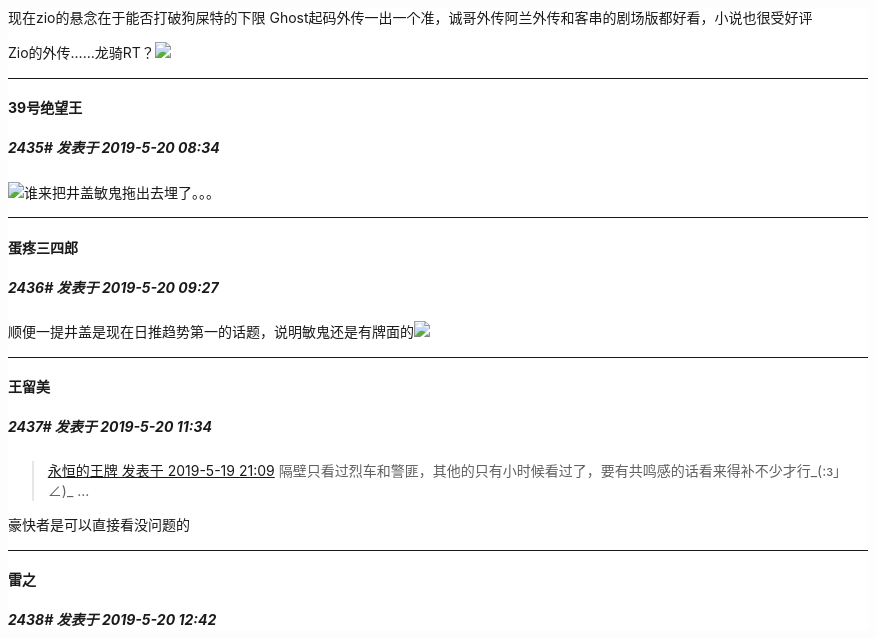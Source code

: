 现在zio的悬念在于能否打破狗屎特的下限</blockquote>
Ghost起码外传一出一个准，诚哥外传阿兰外传和客串的剧场版都好看，小说也很受好评


Zio的外传……龙骑RT？<img src="https://static.saraba1st.com/image/smiley/face2017/002.png" referrerpolicy="no-referrer">







-----

####  39号绝望王  
##### 2435#       发表于 2019-5-20 08:34



<img src="https://static.saraba1st.com/image/smiley/face2017/001.png" referrerpolicy="no-referrer">谁来把井盖敏鬼拖出去埋了。。。







-----

####  蛋疼三四郎  
##### 2436#       发表于 2019-5-20 09:27




顺便一提井盖是现在日推趋势第一的话题，说明敏鬼还是有牌面的<img src="https://static.saraba1st.com/image/smiley/face2017/038.png" referrerpolicy="no-referrer">







-----

####  王留美  
##### 2437#       发表于 2019-5-20 11:34



<blockquote><a href="httphttps://bbs.saraba1st.com/2b/forum.php?mod=redirect&amp;goto=findpost&amp;pid=43764966&amp;ptid=1725754" target="_blank">永恒的王牌 发表于 2019-5-19 21:09</a>
隔壁只看过烈车和警匪，其他的只有小时候看过了，要有共鸣感的话看来得补不少才行_(:з」∠)_ ...</blockquote>
豪快者是可以直接看没问题的







-----

####  雷之  
##### 2438#       发表于 2019-5-20 12:42
